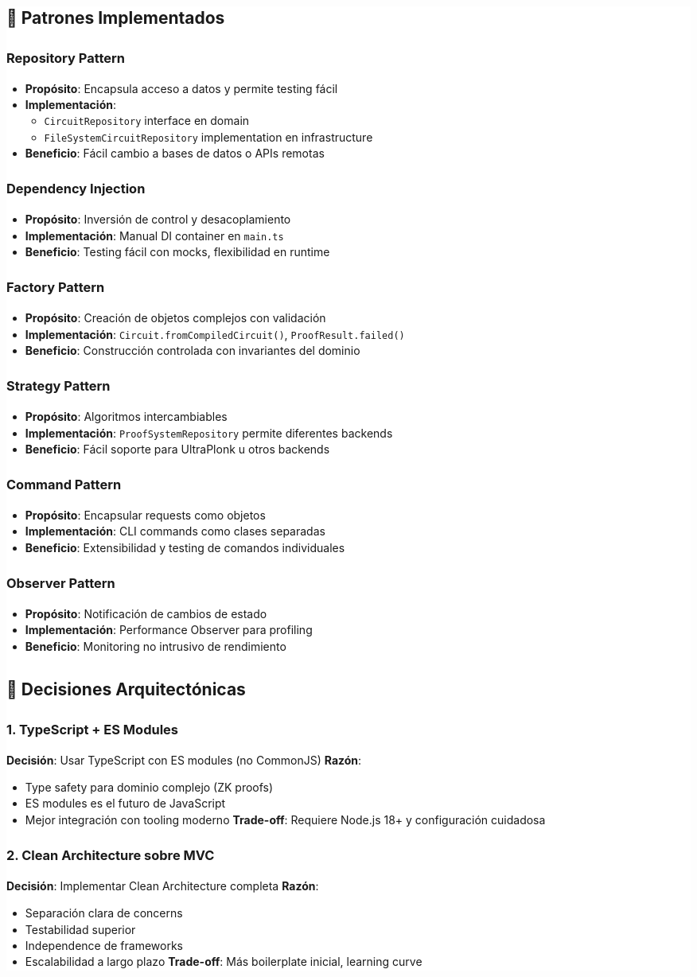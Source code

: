 ## 🎨 Patrones Implementados

### Repository Pattern
- **Propósito**: Encapsula acceso a datos y permite testing fácil
- **Implementación**: 
  - `CircuitRepository` interface en domain
  - `FileSystemCircuitRepository` implementation en infrastructure
- **Beneficio**: Fácil cambio a bases de datos o APIs remotas

### Dependency Injection
- **Propósito**: Inversión de control y desacoplamiento  
- **Implementación**: Manual DI container en `main.ts`
- **Beneficio**: Testing fácil con mocks, flexibilidad en runtime

### Factory Pattern
- **Propósito**: Creación de objetos complejos con validación
- **Implementación**: `Circuit.fromCompiledCircuit()`, `ProofResult.failed()`
- **Beneficio**: Construcción controlada con invariantes del dominio

### Strategy Pattern  
- **Propósito**: Algoritmos intercambiables
- **Implementación**: `ProofSystemRepository` permite diferentes backends
- **Beneficio**: Fácil soporte para UltraPlonk u otros backends

### Command Pattern
- **Propósito**: Encapsular requests como objetos
- **Implementación**: CLI commands como clases separadas
- **Beneficio**: Extensibilidad y testing de comandos individuales

### Observer Pattern
- **Propósito**: Notificación de cambios de estado
- **Implementación**: Performance Observer para profiling
- **Beneficio**: Monitoring no intrusivo de rendimiento

## 🎯 Decisiones Arquitectónicas

### 1. TypeScript + ES Modules
**Decisión**: Usar TypeScript con ES modules (no CommonJS)
**Razón**: 
- Type safety para dominio complejo (ZK proofs)
- ES modules es el futuro de JavaScript
- Mejor integración con tooling moderno
**Trade-off**: Requiere Node.js 18+ y configuración cuidadosa

### 2. Clean Architecture sobre MVC
**Decisión**: Implementar Clean Architecture completa
**Razón**:
- Separación clara de concerns
- Testabilidad superior
- Independence de frameworks
- Escalabilidad a largo plazo
**Trade-off**: Más boilerplate inicial, learning curve
